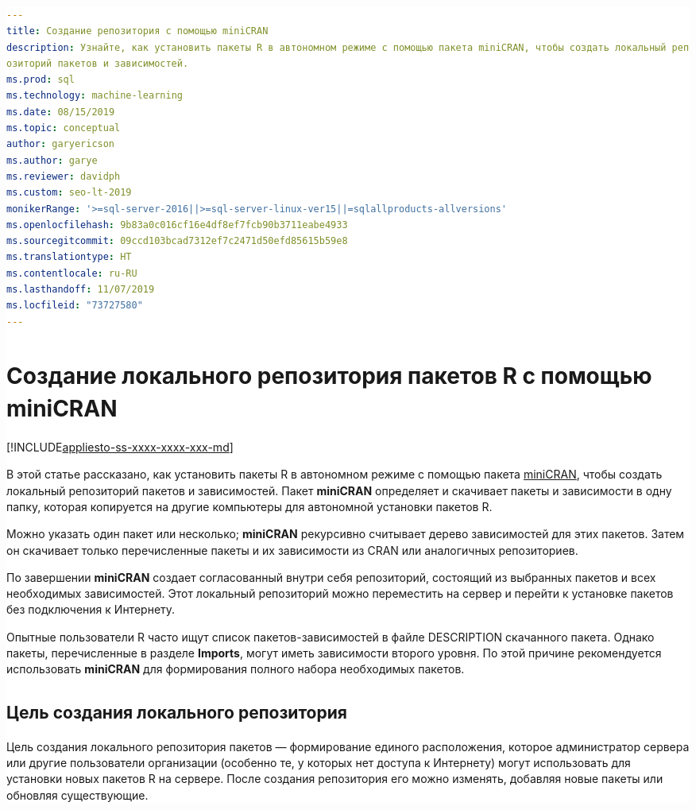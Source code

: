 ```yaml
---
title: Создание репозитория с помощью miniCRAN
description: Узнайте, как установить пакеты R в автономном режиме с помощью пакета miniCRAN, чтобы создать локальный репозиторий пакетов и зависимостей.
ms.prod: sql
ms.technology: machine-learning
ms.date: 08/15/2019
ms.topic: conceptual
author: garyericson
ms.author: garye
ms.reviewer: davidph
ms.custom: seo-lt-2019
monikerRange: '>=sql-server-2016||>=sql-server-linux-ver15||=sqlallproducts-allversions'
ms.openlocfilehash: 9b83a0c016cf16e4df8ef7fcb90b3711eabe4933
ms.sourcegitcommit: 09ccd103bcad7312ef7c2471d50efd85615b59e8
ms.translationtype: HT
ms.contentlocale: ru-RU
ms.lasthandoff: 11/07/2019
ms.locfileid: "73727580"
---
```

# <a name="create-a-local-r-package-repository-using-minicran"></a>Создание локального репозитория пакетов R с помощью miniCRAN
[!INCLUDE[appliesto-ss-xxxx-xxxx-xxx-md](../../includes/appliesto-ss-xxxx-xxxx-xxx-md.md)]

В этой статье рассказано, как установить пакеты R в автономном режиме с помощью пакета [miniCRAN](https://cran.r-project.org/web/packages/miniCRAN/index.html), чтобы создать локальный репозиторий пакетов и зависимостей. Пакет **miniCRAN** определяет и скачивает пакеты и зависимости в одну папку, которая копируется на другие компьютеры для автономной установки пакетов R.

Можно указать один пакет или несколько; **miniCRAN** рекурсивно считывает дерево зависимостей для этих пакетов. Затем он скачивает только перечисленные пакеты и их зависимости из CRAN или аналогичных репозиториев.

По завершении **miniCRAN** создает согласованный внутри себя репозиторий, состоящий из выбранных пакетов и всех необходимых зависимостей. Этот локальный репозиторий можно переместить на сервер и перейти к установке пакетов без подключения к Интернету.

Опытные пользователи R часто ищут список пакетов-зависимостей в файле DESCRIPTION скачанного пакета. Однако пакеты, перечисленные в разделе **Imports**, могут иметь зависимости второго уровня. По этой причине рекомендуется использовать **miniCRAN** для формирования полного набора необходимых пакетов.

## <a name="why-create-a-local-repository"></a>Цель создания локального репозитория

Цель создания локального репозитория пакетов — формирование единого расположения, которое администратор сервера или другие пользователи организации (особенно те, у которых нет доступа к Интернету) могут использовать для установки новых пакетов R на сервере. После создания репозитория его можно изменять, добавляя новые пакеты или обновляя существующие.
